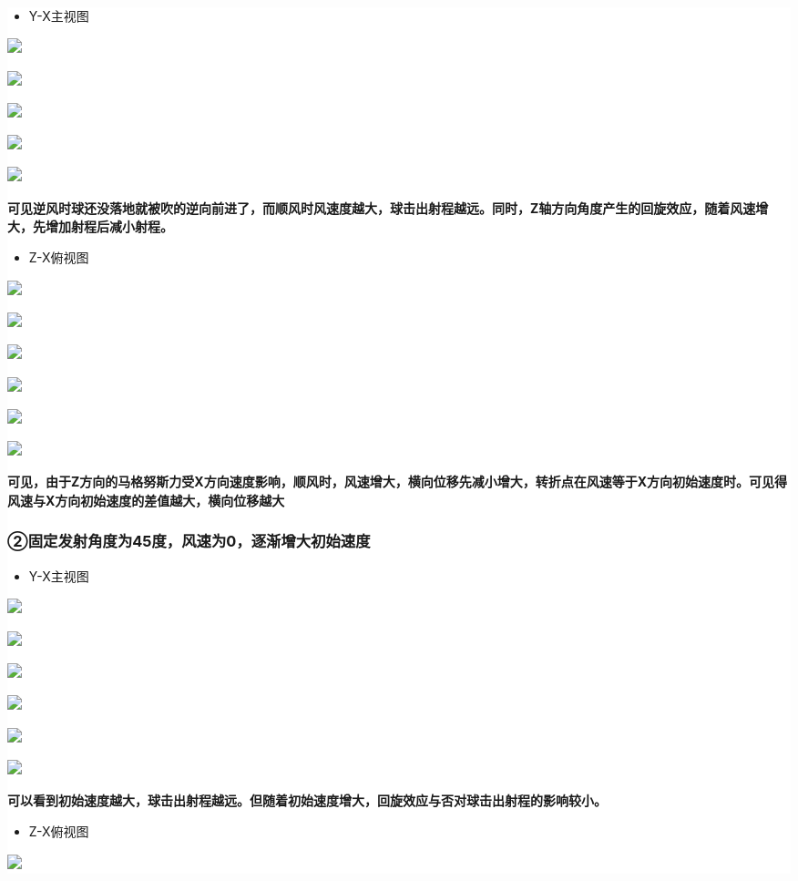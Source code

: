 - Y-X主视图

![](http://i.imgur.com/IenSNvm.jpg)

![](http://i.imgur.com/bCxCLqO.jpg)

![](http://i.imgur.com/zHP8u4r.jpg)

![](http://i.imgur.com/BVYHk1h.jpg)

![](http://i.imgur.com/QPCzMcd.jpg)

**可见逆风时球还没落地就被吹的逆向前进了，而顺风时风速度越大，球击出射程越远。同时，Z轴方向角度产生的回旋效应，随着风速增大，先增加射程后减小射程。**

- Z-X俯视图

![](http://i.imgur.com/jnsZRsO.jpg)

![](http://i.imgur.com/9aPvzKn.jpg)

![](http://i.imgur.com/TqRPB75.jpg)

![](http://i.imgur.com/mGBsnT6.jpg)

![](http://i.imgur.com/vm7EiuI.jpg)

![](http://i.imgur.com/YCOO2R1.jpg)

**可见，由于Z方向的马格努斯力受X方向速度影响，顺风时，风速增大，横向位移先减小增大，转折点在风速等于X方向初始速度时。可见得风速与X方向初始速度的差值越大，横向位移越大**


### **②固定发射角度为45度，风速为0，逐渐增大初始速度**

- Y-X主视图

![](http://i.imgur.com/OPjNY3a.jpg)

![](http://i.imgur.com/3jrlKgI.jpg)

![](http://i.imgur.com/9k787Wj.jpg)

![](http://i.imgur.com/zSAHRWE.jpg)

![](http://i.imgur.com/omwsru1.jpg)

![](http://i.imgur.com/NH2VP5c.jpg)

**可以看到初始速度越大，球击出射程越远。但随着初始速度增大，回旋效应与否对球击出射程的影响较小。**

- Z-X俯视图

![](http://i.imgur.com/4Ww7aBL.jpg)
